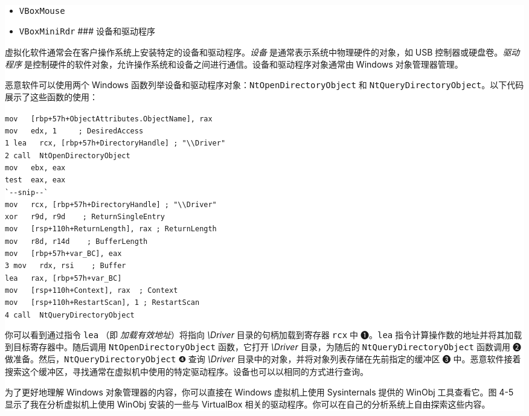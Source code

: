 +   <samp class="SANS_TheSansMonoCd_W5Regular_11">VBoxMouse</samp>

+   <samp class="SANS_TheSansMonoCd_W5Regular_11">VBoxMiniRdr</samp>  ### <samp class="SANS_Futura_Std_Bold_B_11">设备和驱动程序</samp>

虚拟化软件通常会在客户操作系统上安装特定的设备和驱动程序。*设备* 是通常表示系统中物理硬件的对象，如 USB 控制器或硬盘卷。*驱动程序* 是控制硬件的软件对象，允许操作系统和设备之间进行通信。设备和驱动程序对象通常由 Windows 对象管理器管理。

恶意软件可以使用两个 Windows 函数列举设备和驱动程序对象：<samp class="SANS_TheSansMonoCd_W5Regular_11">NtOpenDirectoryObject</samp> 和 <samp class="SANS_TheSansMonoCd_W5Regular_11">NtQueryDirectoryObject</samp>。以下代码展示了这些函数的使用：

```
mov   [rbp+57h+ObjectAttributes.ObjectName], rax
mov   edx, 1     ; DesiredAccess
1 lea   rcx, [rbp+57h+DirectoryHandle] ; "\\Driver"
2 call  NtOpenDirectoryObject
mov   ebx, eax
test  eax, eax
`--snip--`
mov   rcx, [rbp+57h+DirectoryHandle] ; "\\Driver"
xor   r9d, r9d    ; ReturnSingleEntry
mov   [rsp+110h+ReturnLength], rax ; ReturnLength
mov   r8d, r14d    ; BufferLength
mov   [rbp+57h+var_BC], eax
3 mov   rdx, rsi    ; Buffer
lea   rax, [rbp+57h+var_BC]
mov   [rsp+110h+Context], rax  ; Context
mov   [rsp+110h+RestartScan], 1 ; RestartScan
4 call  NtQueryDirectoryObject
```

你可以看到通过指令 <samp class="SANS_TheSansMonoCd_W5Regular_11">lea</samp> （即 *加载有效地址*）将指向 *\\Driver* 目录的句柄加载到寄存器 <samp class="SANS_TheSansMonoCd_W5Regular_11">rcx</samp> 中 ❶。<samp class="SANS_TheSansMonoCd_W5Regular_11">lea</samp> 指令计算操作数的地址并将其加载到目标寄存器中。随后调用 <samp class="SANS_TheSansMonoCd_W5Regular_11">NtOpenDirectoryObject</samp> 函数，它打开 *\\Driver* 目录，为随后的 <samp class="SANS_TheSansMonoCd_W5Regular_11">NtQueryDirectoryObject</samp> 函数调用 ❷ 做准备。然后，<samp class="SANS_TheSansMonoCd_W5Regular_11">NtQueryDirectoryObject</samp> ❹ 查询 *\\Driver* 目录中的对象，并将对象列表存储在先前指定的缓冲区 ❸ 中。恶意软件接着搜索这个缓冲区，寻找通常在虚拟机中使用的特定驱动程序。设备也可以以相同的方式进行查询。

为了更好地理解 Windows 对象管理器的内容，你可以直接在 Windows 虚拟机上使用 Sysinternals 提供的 WinObj 工具查看它。图 4-5 显示了我在分析虚拟机上使用 WinObj 安装的一些与 VirtualBox 相关的驱动程序。你可以在自己的分析系统上自由探索这些内容。
